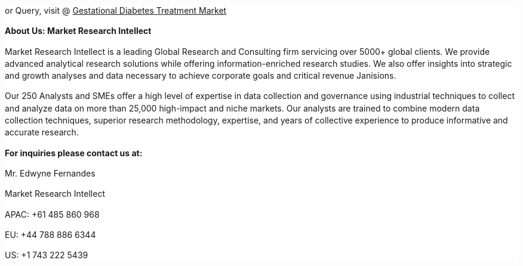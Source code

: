 or Query, visit&nbsp;@</strong>&nbsp;</span><span class="font-[700]"><a href="https://www.marketresearchintellect.com/product/gestational-diabetes-treatment-market/?utm_source=Linkedin&utm_medium=822" target="_blank" data-tracking-control-name="article-ssr-frontend-pulse_little-text-block" data-tracking-will-navigate="" data-test-link="">Gestational Diabetes Treatment Market</a></span></p><p><strong><span class="font-[700]">About Us: Market Research Intellect</span></strong></p><p><span class="">Market Research Intellect is a leading Global Research and Consulting firm servicing over 5000+ global clients. We provide advanced analytical research solutions while offering information-enriched research studies.&nbsp;</span>We also offer insights into strategic and growth analyses and data necessary to achieve corporate goals and critical revenue Janisions.</p><p><span class="">Our 250 Analysts and SMEs offer a high level of expertise in data collection and governance using industrial techniques to collect and analyze data on more than 25,000 high-impact and niche markets. Our analysts are trained to combine modern data collection techniques, superior research methodology, expertise, and years of collective experience to produce informative and accurate research.</span></p><p><strong>For inquiries please contact us at:</strong></p><p>Mr. Edwyne Fernandes</p><p>Market Research Intellect</p><p>APAC: +61 485 860 968</p><p>EU: +44 788 886 6344</p><p>US: +1 743 222 5439</p>
